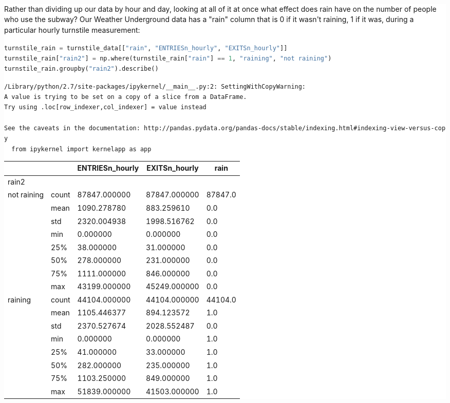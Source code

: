 Rather than dividing up our data by hour and day, looking at all of it at once what effect does rain have on the number of people who use the subway? Our Weather Underground data has a "rain" column that is 0 if it wasn't raining, 1 if it was, during a particular hourly turnstile measurement:


```python
turnstile_rain = turnstile_data[["rain", "ENTRIESn_hourly", "EXITSn_hourly"]]
turnstile_rain["rain2"] = np.where(turnstile_rain["rain"] == 1, "raining", "not raining")
turnstile_rain.groupby("rain2").describe()
```


```
/Library/python/2.7/site-packages/ipykernel/__main__.py:2: SettingWithCopyWarning:
A value is trying to be set on a copy of a slice from a DataFrame.
Try using .loc[row_indexer,col_indexer] = value instead

See the caveats in the documentation: http://pandas.pydata.org/pandas-docs/stable/indexing.html#indexing-view-versus-copy
  from ipykernel import kernelapp as app
```


|             |       | ENTRIESn_hourly | EXITSn_hourly | rain    |
| ----------- | ----- | --------------- | ------------- | ------- |
| rain2       |       |                 |               |         |
| not raining | count | 87847.000000    | 87847.000000  | 87847.0 |
|             | mean  | 1090.278780     | 883.259610    | 0.0     |
|             | std   | 2320.004938     | 1998.516762   | 0.0     |
|             | min   | 0.000000        | 0.000000      | 0.0     |
|             | 25%   | 38.000000       | 31.000000     | 0.0     |
|             | 50%   | 278.000000      | 231.000000    | 0.0     |
|             | 75%   | 1111.000000     | 846.000000    | 0.0     |
|             | max   | 43199.000000    | 45249.000000  | 0.0     |
| raining     | count | 44104.000000    | 44104.000000  | 44104.0 |
|             | mean  | 1105.446377     | 894.123572    | 1.0     |
|             | std   | 2370.527674     | 2028.552487   | 0.0     |
|             | min   | 0.000000        | 0.000000      | 1.0     |
|             | 25%   | 41.000000       | 33.000000     | 1.0     |
|             | 50%   | 282.000000      | 235.000000    | 1.0     |
|             | 75%   | 1103.250000     | 849.000000    | 1.0     |
|             | max   | 51839.000000    | 41503.000000  | 1.0     |
